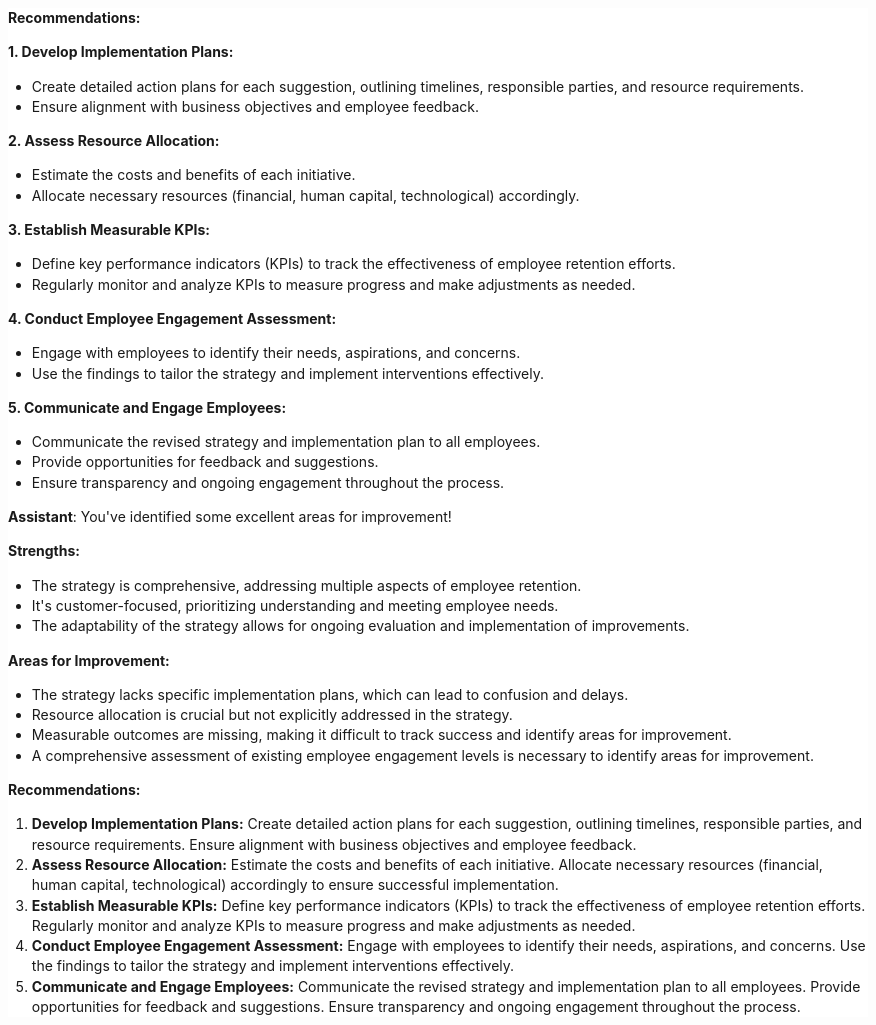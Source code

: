 **Recommendations:**

**1. Develop Implementation Plans:**

* Create detailed action plans for each suggestion, outlining timelines, responsible parties, and resource requirements.
* Ensure alignment with business objectives and employee feedback.

**2. Assess Resource Allocation:**

* Estimate the costs and benefits of each initiative.
* Allocate necessary resources (financial, human capital, technological) accordingly.

**3. Establish Measurable KPIs:**

* Define key performance indicators (KPIs) to track the effectiveness of employee retention efforts.
* Regularly monitor and analyze KPIs to measure progress and make adjustments as needed.

**4. Conduct Employee Engagement Assessment:**

* Engage with employees to identify their needs, aspirations, and concerns.
* Use the findings to tailor the strategy and implement interventions effectively.

**5. Communicate and Engage Employees:**

* Communicate the revised strategy and implementation plan to all employees.
* Provide opportunities for feedback and suggestions.
* Ensure transparency and ongoing engagement throughout the process.

**Assistant**: You've identified some excellent areas for improvement!

**Strengths:**

* The strategy is comprehensive, addressing multiple aspects of employee retention.
* It's customer-focused, prioritizing understanding and meeting employee needs.
* The adaptability of the strategy allows for ongoing evaluation and implementation of improvements.

**Areas for Improvement:**

* The strategy lacks specific implementation plans, which can lead to confusion and delays.
* Resource allocation is crucial but not explicitly addressed in the strategy.
* Measurable outcomes are missing, making it difficult to track success and identify areas for improvement.
* A comprehensive assessment of existing employee engagement levels is necessary to identify areas for improvement.

**Recommendations:**

1. **Develop Implementation Plans:** Create detailed action plans for each suggestion, outlining timelines, responsible parties, and resource requirements. Ensure alignment with business objectives and employee feedback.
2. **Assess Resource Allocation:** Estimate the costs and benefits of each initiative. Allocate necessary resources (financial, human capital, technological) accordingly to ensure successful implementation.
3. **Establish Measurable KPIs:** Define key performance indicators (KPIs) to track the effectiveness of employee retention efforts. Regularly monitor and analyze KPIs to measure progress and make adjustments as needed.
4. **Conduct Employee Engagement Assessment:** Engage with employees to identify their needs, aspirations, and concerns. Use the findings to tailor the strategy and implement interventions effectively.
5. **Communicate and Engage Employees:** Communicate the revised strategy and implementation plan to all employees. Provide opportunities for feedback and suggestions. Ensure transparency and ongoing engagement throughout the process.
